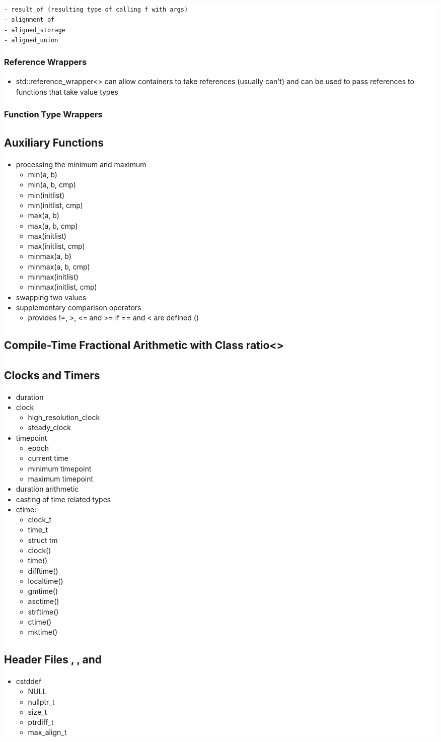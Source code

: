    - result_of (resulting type of calling f with args)
    - alignment_of
    - aligned_storage
    - aligned_union
### Reference Wrappers
- std::reference_wrapper<> can allow containers to take references (usually can't)
  and can be used to pass references to functions that take value types
### Function Type Wrappers
## Auxiliary Functions
- processing the minimum and maximum
    - min(a, b)
    - min(a, b, cmp)
    - min(initlist)
    - min(initlist, cmp)
    - max(a, b)
    - max(a, b, cmp)
    - max(initlist)
    - max(initlist, cmp)
    - minmax(a, b)
    - minmax(a, b, cmp)
    - minmax(initlist)
    - minmax(initlist, cmp)
- swapping two values
- supplementary comparison operators
    - provides !=, >, <= and >= if == and < are defined (<utility>)
## Compile-Time Fractional Arithmetic with Class ratio<>
## Clocks and Timers
- duration
- clock
    - high_resolution_clock
    - steady_clock
- timepoint
    - epoch
    - current time
    - minimum timepoint
    - maximum timepoint
- duration arithmetic
- casting of time related types
- ctime:
    - clock_t
    - time_t
    - struct tm
    - clock()
    - time()
    - difftime()
    - localtime()
    - gmtime()
    - asctime()
    - strftime()
    - ctime()
    - mktime()
## Header Files <cstddef>, <cstdlib>, and <cstring>
- cstddef
    - NULL
    - nullptr_t
    - size_t
    - ptrdiff_t
    - max_align_t